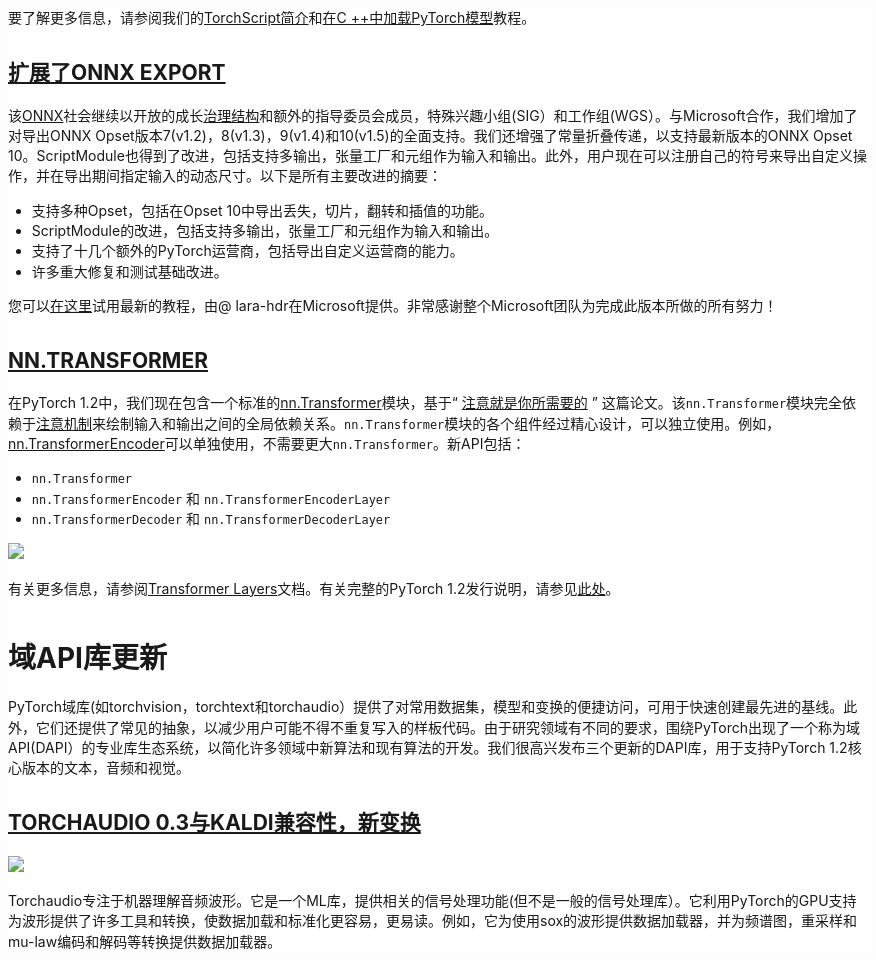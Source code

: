 要了解更多信息，请参阅我们的[TorchScript简介](https://pytorch.org/tutorials/beginner/Intro_to_TorchScript.html)和[在C ++中加载PyTorch模型](https://pytorch.org/tutorials/advanced/cpp_export.html)教程。

## [扩展了ONNX EXPORT](https://pytorch.org/blog/pytorch-1.2-and-domain-api-release/#expanded-onnx-export)

该[ONNX](http://onnx.ai/)社会继续以开放的成长[治理结构](https://github.com/onnx/onnx/wiki/Expanded-ONNX-Steering-Committee-Announced!)和额外的指导委员会成员，特殊兴趣小组(SIG）和工作组(WGS）。与Microsoft合作，我们增加了对导出ONNX Opset版本7(v1.2)，8(v1.3)，9(v1.4)和10(v1.5)的全面支持。我们还增强了常量折叠传递，以支持最新版本的ONNX Opset 10。ScriptModule也得到了改进，包括支持多输出，张量工厂和元组作为输入和输出。此外，用户现在可以注册自己的符号来导出自定义操作，并在导出期间指定输入的动态尺寸。以下是所有主要改进的摘要：

* 支持多种Opset，包括在Opset 10中导出丢失，切片，翻转和插值的功能。
* ScriptModule的改进，包括支持多输出，张量工厂和元组作为输入和输出。
* 支持了十几个额外的PyTorch运营商，包括导出自定义运营商的能力。
* 许多重大修复和测试基础改进。

您可以[在这里](https://pytorch.org/tutorials/advanced/super_resolution_with_onnxruntime.html)试用最新的教程，由@ lara-hdr在Microsoft提供。非常感谢整个Microsoft团队为完成此版本所做的所有努力！

## [NN.TRANSFORMER](https://pytorch.org/blog/pytorch-1.2-and-domain-api-release/#nntransformer)

在PyTorch 1.2中，我们现在包含一个标准的[nn.Transformer](https://pytorch.org/docs/stable/nn.html?highlight=transformer#torch.nn.Transformer)模块，基于“ [注意就是你所需要的](https://arxiv.org/abs/1706.03762) ” 这篇论文。该`nn.Transformer`模块完全依赖于[注意机制](https://pytorch.org/docs/stable/nn.html?highlight=nn%20multiheadattention#torch.nn.MultiheadAttention)来绘制输入和输出之间的全局依赖关系。`nn.Transformer`模块的各个组件经过精心设计，可以独立使用。例如，[nn.TransformerEncoder](https://pytorch.org/docs/stable/nn.html?highlight=nn%20transformerencoder#torch.nn.TransformerEncoder)可以单独使用，不需要更大`nn.Transformer`。新API包括：

* `nn.Transformer`
* `nn.TransformerEncoder` 和 `nn.TransformerEncoderLayer`
* `nn.TransformerDecoder` 和 `nn.TransformerDecoderLayer`

![](img/transformer.png)

有关更多信息，请参阅[Transformer Layers](https://pytorch.org/docs/stable/nn.html#transformer-layers)文档。有关完整的PyTorch 1.2发行说明，请参见[此处](https://github.com/pytorch/pytorch/releases)。

# 域API库更新

PyTorch域库(如torchvision，torchtext和torchaudio）提供了对常用数据集，模型和变换的便捷访问，可用于快速创建最先进的基线。此外，它们还提供了常见的抽象，以减少用户可能不得不重复写入的样板代码。由于研究领域有不同的要求，围绕PyTorch出现了一个称为域API(DAPI）的专业库生态系统，以简化许多领域中新算法和现有算法的开发。我们很高兴发布三个更新的DAPI库，用于支持PyTorch 1.2核心版本的文本，音频和视觉。

## [TORCHAUDIO 0.3与KALDI兼容性，新变换](https://pytorch.org/blog/pytorch-1.2-and-domain-api-release/#torchaudio-03-with-kaldi-compatibility-new-transforms)

![](img/spectrograms.png)

Torchaudio专注于机器理解音频波形。它是一个ML库，提供相关的信号处理功能(但不是一般的信号处理库）。它利用PyTorch的GPU支持为波形提供了许多工具和转换，使数据加载和标准化更容易，更易读。例如，它为使用sox的波形提供数据加载器，并为频谱图，重采样和mu-law编码和解码等转换提供数据加载器。
